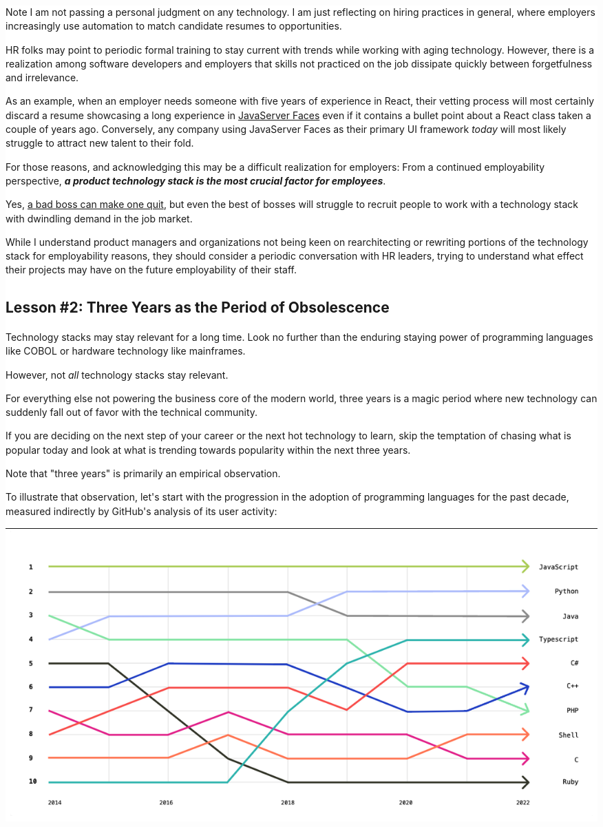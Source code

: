 Note I am not passing a personal judgment on any technology. I am just reflecting on hiring practices in general, where employers increasingly use automation to match candidate resumes to opportunities.

HR folks may point to periodic formal training to stay current with trends while working with aging technology. However, there is a realization among software developers and employers that skills not practiced on the job dissipate quickly between forgetfulness and irrelevance.

As an example, when an employer needs someone with five years of experience in React, their vetting process will most certainly discard a resume showcasing a long experience in [JavaServer Faces](https://www.oracle.com/java/technologies/javaserverfaces.html) even if it contains a bullet point about a React class taken a couple of years ago. Conversely, any company using JavaServer Faces as their primary UI framework _today_ will most likely struggle to attract new talent to their fold.

For those reasons, and acknowledging this may be a difficult realization for employers: From a continued employability perspective, _**a product technology stack is the most crucial factor for employees**_.

Yes, [a bad boss can make one quit](https://thomasgriffin.com/people-quit-bosses/), but even the best of bosses will struggle to recruit people to work with a technology stack with dwindling demand in the job market.

While I understand product managers and organizations not being keen on rearchitecting or rewriting portions of the technology stack for employability reasons, they should consider a periodic conversation with HR leaders, trying to understand what effect their projects may have on the future employability of their staff.

## Lesson #2: Three Years as the Period of Obsolescence

Technology stacks may stay relevant for a long time. Look no further than the enduring staying power of programming languages like COBOL or hardware technology like mainframes.

However, not _all_ technology stacks stay relevant.

For everything else not powering the business core of the modern world, three years is a magic period where new technology can suddenly fall out of favor with the technical community.

If you are deciding on the next step of your career or the next hot technology to learn, skip the temptation of chasing what is popular today and look at what is trending towards popularity within the next three years.

Note that "three years" is primarily an empirical observation.

To illustrate that observation, let's start with the progression in the adoption of programming languages for the past decade, measured indirectly by GitHub's analysis of its user activity:

| ![Adoption rankings for the top-10 programming languages since 2014](/assets/images/employability-success/octoverse-top-10-programming.png) |
| :---------------------------------------------------------------------------------------------------------------------------------------: |